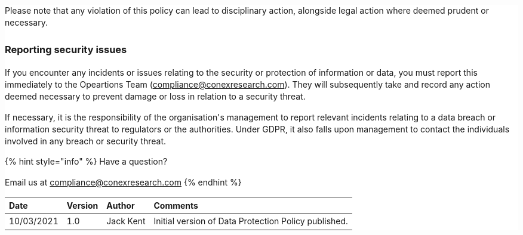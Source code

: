 Please note that any violation of this policy can lead to disciplinary action, alongside legal action where deemed prudent or necessary.

### Reporting security issues

If you encounter any incidents or issues relating to the security or protection of information or data, you must report this immediately to the Opeartions Team \([compliance@conexresearch.com](mailto:compliance@conexresearch.com)\). They will subsequently take and record any action deemed necessary to prevent damage or loss in relation to a security threat.

If necessary, it is the responsibility of the organisation's management to report relevant incidents relating to a data breach or information security threat to regulators or the authorities. Under GDPR, it also falls upon management to contact the individuals involved in any breach or security threat.



{% hint style="info" %}
Have a question?

Email us at [compliance@conexresearch.com](mailto:compliance@conexresearch.com)
{% endhint %}

| Date | Version | Author | Comments |
| :--- | :--- | :--- | :--- |
| 10/03/2021 | 1.0 | Jack Kent | Initial version of Data Protection Policy published. |



